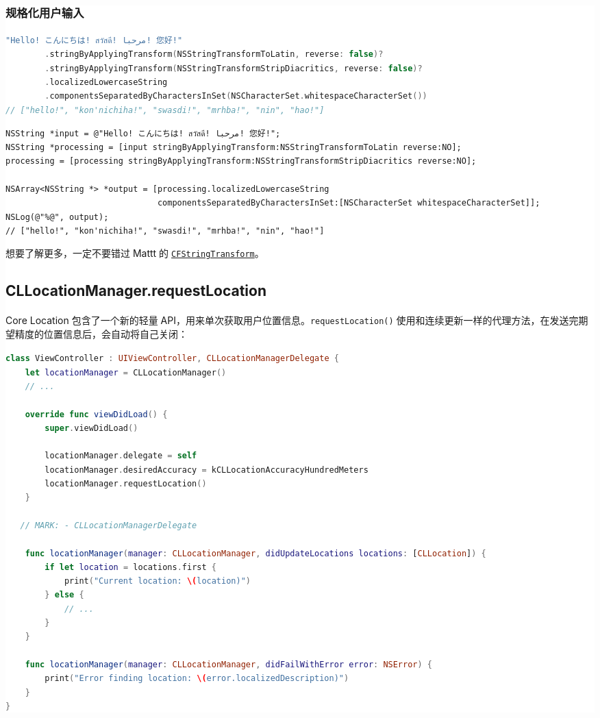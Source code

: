 ### 规格化用户输入

```swift
"Hello! こんにちは! สวัสดี! مرحبا! 您好!"
        .stringByApplyingTransform(NSStringTransformToLatin, reverse: false)?
        .stringByApplyingTransform(NSStringTransformStripDiacritics, reverse: false)?
        .localizedLowercaseString
        .componentsSeparatedByCharactersInSet(NSCharacterSet.whitespaceCharacterSet())
// ["hello!", "kon'nichiha!", "swasdi!", "mrhba!", "nin", "hao!"]
```
```objc
NSString *input = @"Hello! こんにちは! สวัสดี! مرحبا! 您好!";
NSString *processing = [input stringByApplyingTransform:NSStringTransformToLatin reverse:NO];
processing = [processing stringByApplyingTransform:NSStringTransformStripDiacritics reverse:NO];

NSArray<NSString *> *output = [processing.localizedLowercaseString
                               componentsSeparatedByCharactersInSet:[NSCharacterSet whitespaceCharacterSet]];
NSLog(@"%@", output);
// ["hello!", "kon'nichiha!", "swasdi!", "mrhba!", "nin", "hao!"]
```

想要了解更多，一定不要错过 Mattt 的 [`CFStringTransform`](http://nshipster.cn/cfstringtransform/)。


## CLLocationManager.requestLocation

Core Location 包含了一个新的轻量 API，用来单次获取用户位置信息。`requestLocation()` 使用和连续更新一样的代理方法，在发送完期望精度的位置信息后，会自动将自己关闭：

```swift
class ViewController : UIViewController, CLLocationManagerDelegate {
    let locationManager = CLLocationManager()
    // ...

    override func viewDidLoad() {
        super.viewDidLoad()

        locationManager.delegate = self
        locationManager.desiredAccuracy = kCLLocationAccuracyHundredMeters
        locationManager.requestLocation()
    }

   // MARK: - CLLocationManagerDelegate
    
    func locationManager(manager: CLLocationManager, didUpdateLocations locations: [CLLocation]) {
        if let location = locations.first {
            print("Current location: \(location)")
        } else {
            // ...
        }
    }
        
    func locationManager(manager: CLLocationManager, didFailWithError error: NSError) {
        print("Error finding location: \(error.localizedDescription)")
    }
}
```
